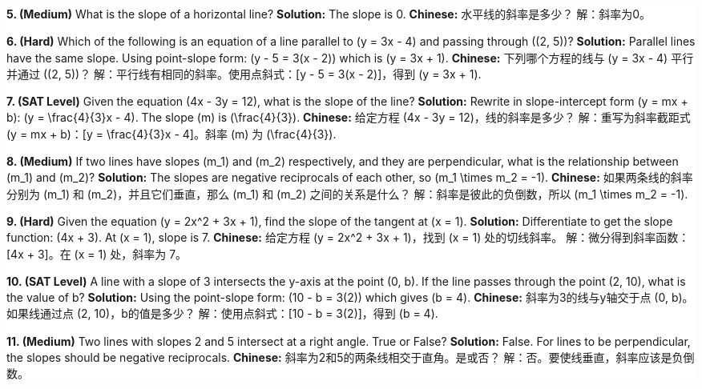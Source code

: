 **5. (Medium)**
What is the slope of a horizontal line?
**Solution:** 
The slope is 0.
**Chinese:** 
水平线的斜率是多少？
解：斜率为0。

**6. (Hard)**
Which of the following is an equation of a line parallel to \(y = 3x - 4\) and passing through \((2, 5)\)?
**Solution:** 
Parallel lines have the same slope. Using point-slope form: \(y - 5 = 3(x - 2)\) which is \(y = 3x + 1\).
**Chinese:** 
下列哪个方程的线与 \(y = 3x - 4\) 平行并通过 \((2, 5)\)？
解：平行线有相同的斜率。使用点斜式：\[y - 5 = 3(x - 2)\]，得到 \(y = 3x + 1\).

**7. (SAT Level)**
Given the equation \(4x - 3y = 12\), what is the slope of the line?
**Solution:** 
Rewrite in slope-intercept form \(y = mx + b\): \(y = \frac{4}{3}x - 4\). The slope \(m\) is \(\frac{4}{3}\).
**Chinese:** 
给定方程 \(4x - 3y = 12\)，线的斜率是多少？
解：重写为斜率截距式 \(y = mx + b\)：\[y = \frac{4}{3}x - 4\]。斜率 \(m\) 为 \(\frac{4}{3}\).

**8. (Medium)**
If two lines have slopes \(m_1\) and \(m_2\) respectively, and they are perpendicular, what is the relationship between \(m_1\) and \(m_2\)?
**Solution:** 
The slopes are negative reciprocals of each other, so \(m_1 \times m_2 = -1\).
**Chinese:** 
如果两条线的斜率分别为 \(m_1\) 和 \(m_2\)，并且它们垂直，那么 \(m_1\) 和 \(m_2\) 之间的关系是什么？
解：斜率是彼此的负倒数，所以 \(m_1 \times m_2 = -1\).

**9. (Hard)**
Given the equation \(y = 2x^2 + 3x + 1\), find the slope of the tangent at \(x = 1\).
**Solution:** 
Differentiate to get the slope function: \(4x + 3\). At \(x = 1\), slope is 7.
**Chinese:** 
给定方程 \(y = 2x^2 + 3x + 1\)，找到 \(x = 1\) 处的切线斜率。
解：微分得到斜率函数：\[4x + 3\]。在 \(x = 1\) 处，斜率为 7。

**10. (SAT Level)**
A line with a slope of 3 intersects the y-axis at the point (0, b). If the line passes through the point (2, 10), what is the value of b?
**Solution:** 
Using the point-slope form: \(10 - b = 3(2)\) which gives \(b = 4\).
**Chinese:** 
斜率为3的线与y轴交于点 (0, b)。如果线通过点 (2, 10)，b的值是多少？
解：使用点斜式：\[10 - b = 3(2)\]，得到 \(b = 4\).

**11. (Medium)**
Two lines with slopes 2 and 5 intersect at a right angle. True or False?
**Solution:** 
False. For lines to be perpendicular, the slopes should be negative reciprocals.
**Chinese:** 
斜率为2和5的两条线相交于直角。是或否？
解：否。要使线垂直，斜率应该是负倒数。
